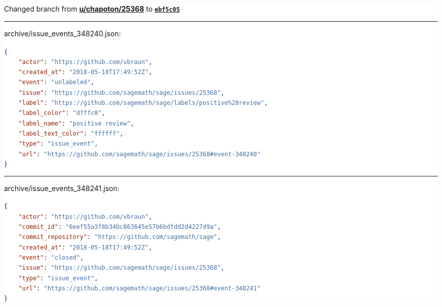 Changed branch from **[u/chapoton/25368](https://github.com/sagemath/sagetrac-mirror/tree/u/chapoton/25368)** to **[`ebf5c05`](https://github.com/sagemath/sagetrac-mirror/commit/ebf5c05186d62b8060ed22991330a8508fa6bcf1)**



---

archive/issue_events_348240.json:
```json
{
    "actor": "https://github.com/vbraun",
    "created_at": "2018-05-18T17:49:52Z",
    "event": "unlabeled",
    "issue": "https://github.com/sagemath/sage/issues/25368",
    "label": "https://github.com/sagemath/sage/labels/positive%20review",
    "label_color": "dfffc0",
    "label_name": "positive review",
    "label_text_color": "ffffff",
    "type": "issue_event",
    "url": "https://github.com/sagemath/sage/issues/25368#event-348240"
}
```



---

archive/issue_events_348241.json:
```json
{
    "actor": "https://github.com/vbraun",
    "commit_id": "6eef55a3f8b34bc863645e57b6bdfdd2d4227d9a",
    "commit_repository": "https://github.com/sagemath/sage",
    "created_at": "2018-05-18T17:49:52Z",
    "event": "closed",
    "issue": "https://github.com/sagemath/sage/issues/25368",
    "type": "issue_event",
    "url": "https://github.com/sagemath/sage/issues/25368#event-348241"
}
```
